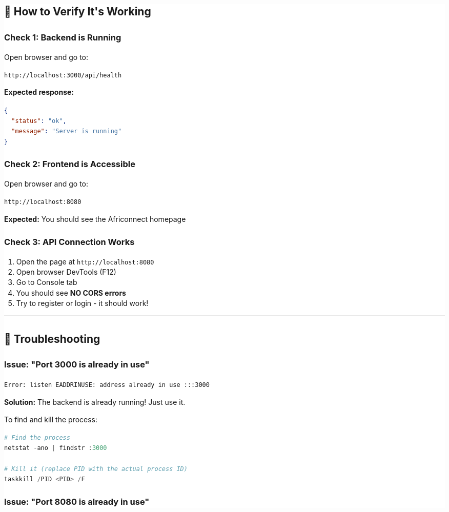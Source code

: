 
## 🎯 How to Verify It's Working

### Check 1: Backend is Running
Open browser and go to:
```
http://localhost:3000/api/health
```

**Expected response:**
```json
{
  "status": "ok",
  "message": "Server is running"
}
```

### Check 2: Frontend is Accessible
Open browser and go to:
```
http://localhost:8080
```

**Expected:** You should see the Africonnect homepage

### Check 3: API Connection Works
1. Open the page at `http://localhost:8080`
2. Open browser DevTools (F12)
3. Go to Console tab
4. You should see **NO CORS errors**
5. Try to register or login - it should work!

---

## 🔧 Troubleshooting

### Issue: "Port 3000 is already in use"
```
Error: listen EADDRINUSE: address already in use :::3000
```

**Solution:** The backend is already running! Just use it.

To find and kill the process:
```powershell
# Find the process
netstat -ano | findstr :3000

# Kill it (replace PID with the actual process ID)
taskkill /PID <PID> /F
```

### Issue: "Port 8080 is already in use"
